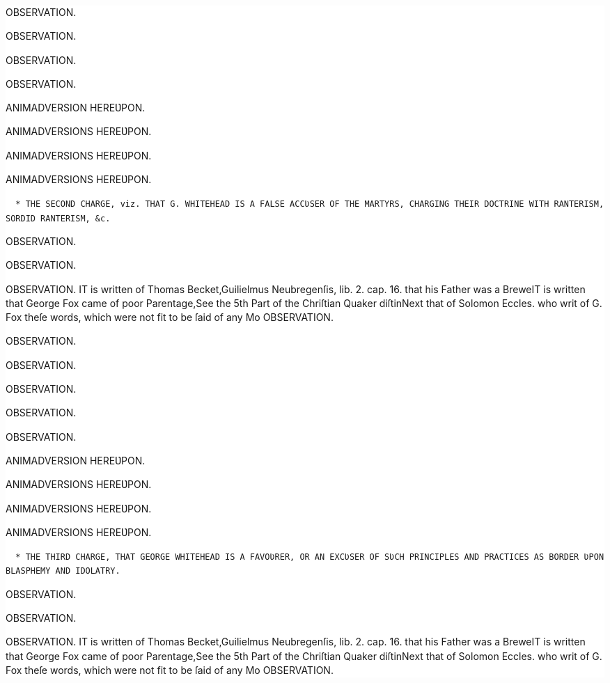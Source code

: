 OBSERVATION.

OBSERVATION.

OBSERVATION.

OBSERVATION.

ANIMADVERSION HEREƲPON.

ANIMADVERSIONS HEREƲPON.

ANIMADVERSIONS HEREƲPON.

ANIMADVERSIONS HEREƲPON.

      * THE SECOND CHARGE, viz. THAT G. WHITEHEAD IS A FALSE ACCƲSER OF THE MARTYRS, CHARGING THEIR DOCTRINE WITH RANTERISM, SORDID RANTERISM, &c.

OBSERVATION.

OBSERVATION.

OBSERVATION.
IT is written of Thomas Becket,Guilielmus Neubregenſis, lib. 2. cap. 16. that his Father was a BreweIT is written that George Fox came of poor Parentage,See the 5th Part of the Chriſtian Quaker diſtinNext that of Solomon Eccles. who writ of G. Fox theſe words, which were not fit to be ſaid of any Mo
OBSERVATION.

OBSERVATION.

OBSERVATION.

OBSERVATION.

OBSERVATION.

OBSERVATION.

ANIMADVERSION HEREƲPON.

ANIMADVERSIONS HEREƲPON.

ANIMADVERSIONS HEREƲPON.

ANIMADVERSIONS HEREƲPON.

      * THE THIRD CHARGE, THAT GEORGE WHITEHEAD IS A FAVOƲRER, OR AN EXCƲSER OF SƲCH PRINCIPLES AND PRACTICES AS BORDER ƲPON BLASPHEMY AND IDOLATRY.

OBSERVATION.

OBSERVATION.

OBSERVATION.
IT is written of Thomas Becket,Guilielmus Neubregenſis, lib. 2. cap. 16. that his Father was a BreweIT is written that George Fox came of poor Parentage,See the 5th Part of the Chriſtian Quaker diſtinNext that of Solomon Eccles. who writ of G. Fox theſe words, which were not fit to be ſaid of any Mo
OBSERVATION.
